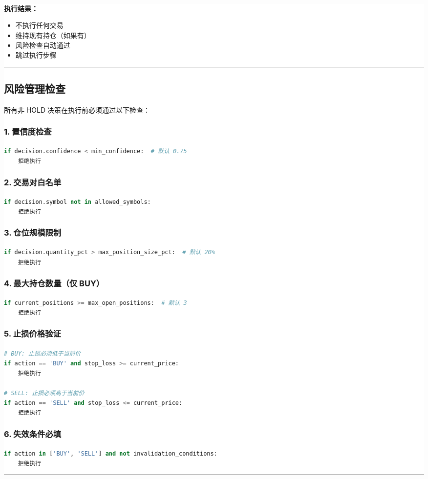 **执行结果：**
- 不执行任何交易
- 维持现有持仓（如果有）
- 风险检查自动通过
- 跳过执行步骤

---

## 风险管理检查

所有非 HOLD 决策在执行前必须通过以下检查：

### 1. 置信度检查
```python
if decision.confidence < min_confidence:  # 默认 0.75
    拒绝执行
```

### 2. 交易对白名单
```python
if decision.symbol not in allowed_symbols:
    拒绝执行
```

### 3. 仓位规模限制
```python
if decision.quantity_pct > max_position_size_pct:  # 默认 20%
    拒绝执行
```

### 4. 最大持仓数量（仅 BUY）
```python
if current_positions >= max_open_positions:  # 默认 3
    拒绝执行
```

### 5. 止损价格验证
```python
# BUY: 止损必须低于当前价
if action == 'BUY' and stop_loss >= current_price:
    拒绝执行

# SELL: 止损必须高于当前价
if action == 'SELL' and stop_loss <= current_price:
    拒绝执行
```

### 6. 失效条件必填
```python
if action in ['BUY', 'SELL'] and not invalidation_conditions:
    拒绝执行
```

---